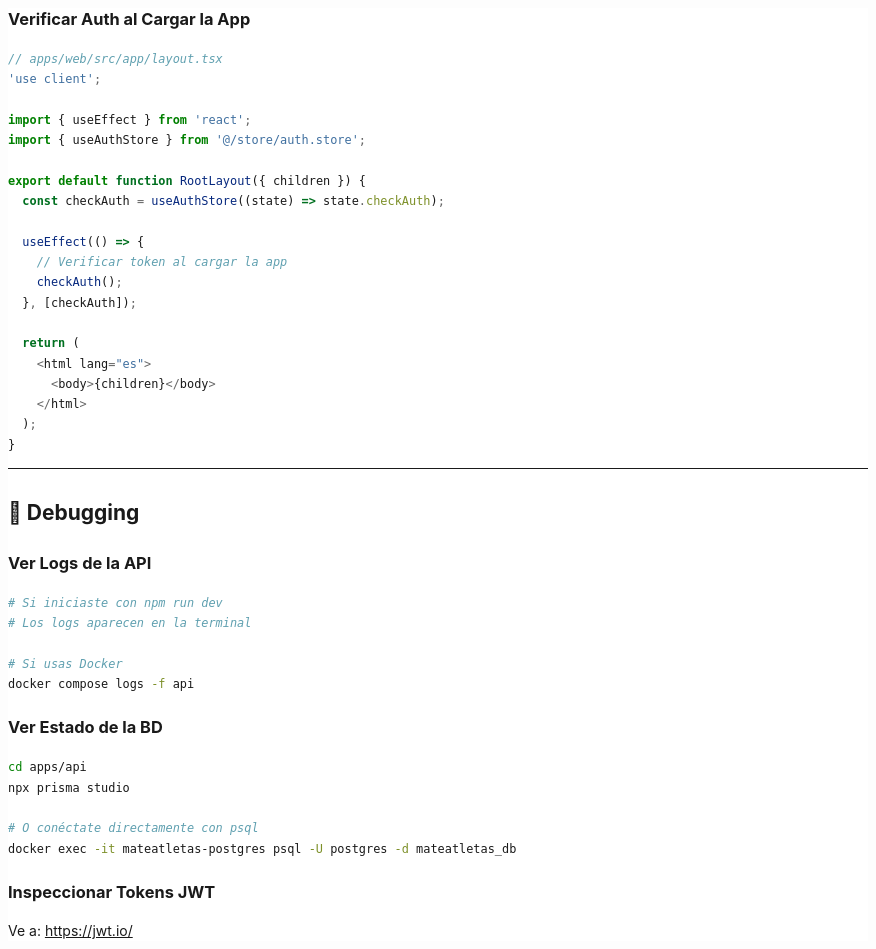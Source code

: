 ### Verificar Auth al Cargar la App

```typescript
// apps/web/src/app/layout.tsx
'use client';

import { useEffect } from 'react';
import { useAuthStore } from '@/store/auth.store';

export default function RootLayout({ children }) {
  const checkAuth = useAuthStore((state) => state.checkAuth);

  useEffect(() => {
    // Verificar token al cargar la app
    checkAuth();
  }, [checkAuth]);

  return (
    <html lang="es">
      <body>{children}</body>
    </html>
  );
}
```

---

## 🐛 Debugging

### Ver Logs de la API

```bash
# Si iniciaste con npm run dev
# Los logs aparecen en la terminal

# Si usas Docker
docker compose logs -f api
```

### Ver Estado de la BD

```bash
cd apps/api
npx prisma studio

# O conéctate directamente con psql
docker exec -it mateatletas-postgres psql -U postgres -d mateatletas_db
```

### Inspeccionar Tokens JWT

Ve a: https://jwt.io/
